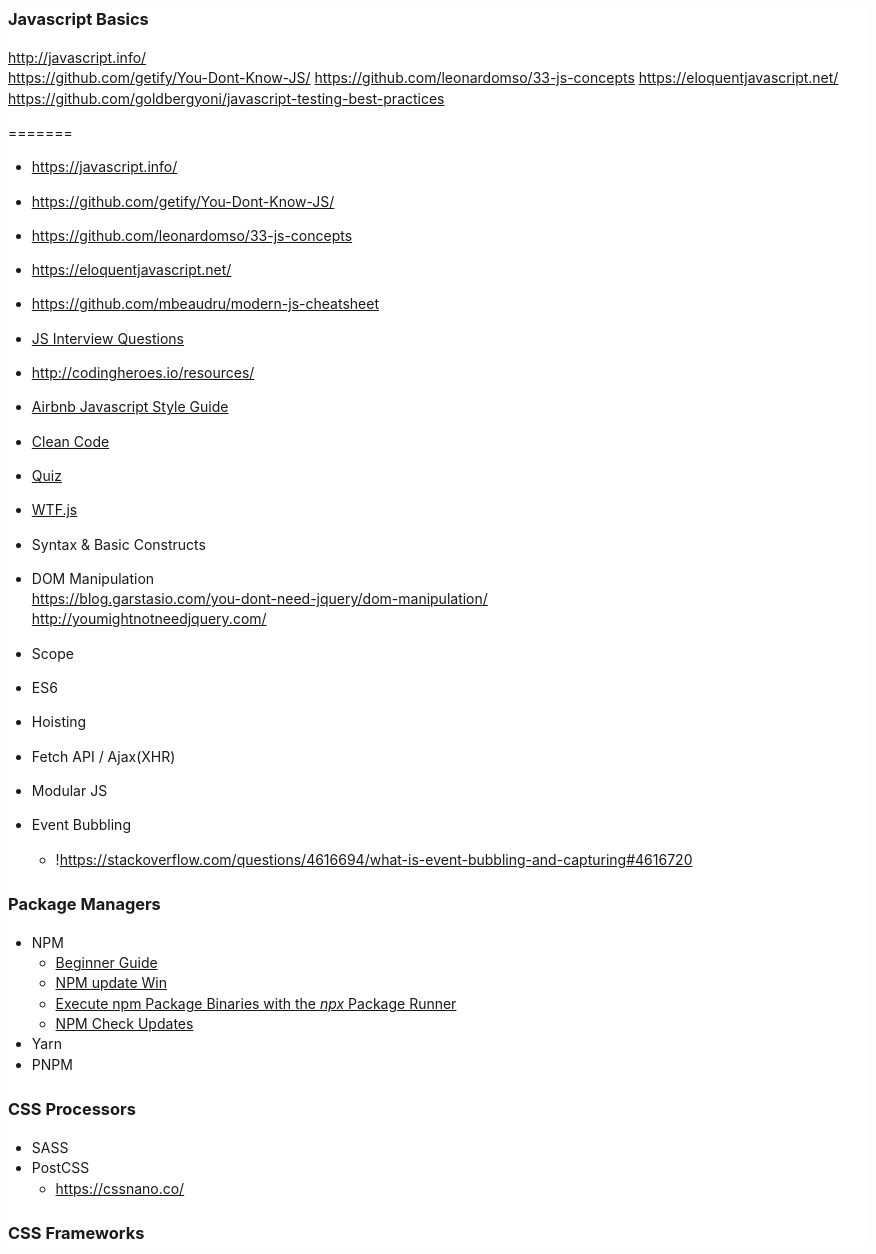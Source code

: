 ### Javascript Basics

http://javascript.info/  
https://github.com/getify/You-Dont-Know-JS/
https://github.com/leonardomso/33-js-concepts
https://eloquentjavascript.net/
https://github.com/goldbergyoni/javascript-testing-best-practices  


=======
- https://javascript.info/
- https://github.com/getify/You-Dont-Know-JS/
- https://github.com/leonardomso/33-js-concepts
- https://eloquentjavascript.net/  
- https://github.com/mbeaudru/modern-js-cheatsheet  
- [JS Interview Questions](https://github.com/yangshun/front-end-interview-handbook/blob/master/questions/javascript-questions.md)
- http://codingheroes.io/resources/
- [Airbnb Javascript Style Guide](https://github.com/airbnb/javascript)
- [Clean Code](https://github.com/ryanmcdermott/clean-code-javascript#solid)
- [Quiz](https://github.com/lydiahallie/javascript-questions)  
- [WTF.js](https://github.com/denysdovhan/wtfjs)

- Syntax & Basic Constructs
- DOM Manipulation  
  https://blog.garstasio.com/you-dont-need-jquery/dom-manipulation/  
  http://youmightnotneedjquery.com/
- Scope
- ES6
- Hoisting
- Fetch API / Ajax(XHR)
- Modular JS
- Event Bubbling
  - !https://stackoverflow.com/questions/4616694/what-is-event-bubbling-and-capturing#4616720

### Package Managers

- NPM
  - [Beginner Guide](https://www.sitepoint.com/beginners-guide-node-package-manager/)
  - [NPM update Win](https://github.com/felixrieseberg/npm-windows-upgrade)
  - [Execute npm Package Binaries with the _npx_ Package Runner](https://egghead.io/lessons/npm-introduction-to-execute-npm-package-binaries-with-the-npx-package-runner)  
  - [NPM Check Updates](https://github.com/tjunnone/npm-check-updates)
- Yarn
- PNPM

### CSS Processors

- SASS
- PostCSS
  - https://cssnano.co/

### CSS Frameworks
